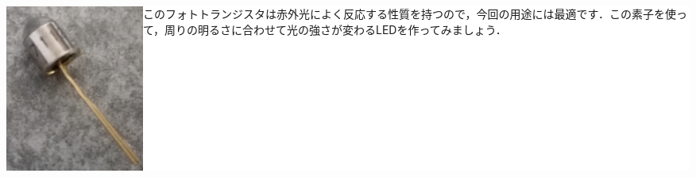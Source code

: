 <img src="レポート図/7112B(picture).jpg" width=20% align="left">このフォトトランジスタは赤外光によく反応する性質を持つので，今回の用途には最適です．この素子を使って，周りの明るさに合わせて光の強さが変わるLEDを作ってみましょう．<br clear="all">
